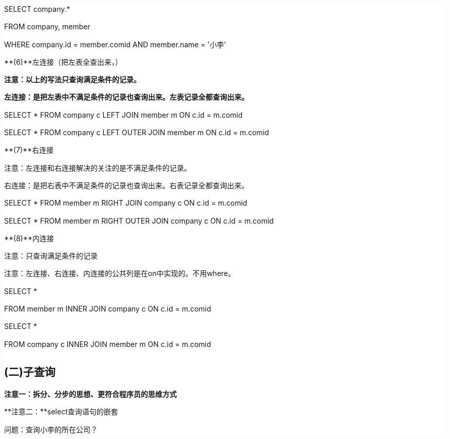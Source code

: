 SELECT company.*

FROM company, member

WHERE company.id = member.comid AND member.name = '小李'





**(6)**左连接（把左表全查出来，）

**注意：以上的写法只查询满足条件的记录。**

**左连接：是把左表中不满足条件的记录也查询出来。左表记录全都查询出来。**



SELECT * FROM company c LEFT JOIN member m ON c.id = m.comid

SELECT * FROM company c LEFT OUTER JOIN member m ON c.id = m.comid





**(7)**右连接

注意：左连接和右连接解决的关注的是不满足条件的记录。

右连接：是把右表中不满足条件的记录也查询出来。右表记录全都查询出来。

SELECT * FROM member m RIGHT JOIN company c ON c.id = m.comid

SELECT * FROM member m RIGHT OUTER JOIN company c ON c.id = m.comid





**(8)**内连接

注意：只查询满足条件的记录

注意：左连接、右连接、内连接的公共列是在on中实现的。不用where。

SELECT * 

FROM member m INNER JOIN company c ON c.id = m.comid



SELECT * 

FROM company c INNER JOIN member m ON c.id = m.comid





## (二)子查询

**注意一：拆分、分步的思想、更符合程序员的思维方式**

**注意二：**select查询语句的嵌套



问题：查询小李的所在公司？

